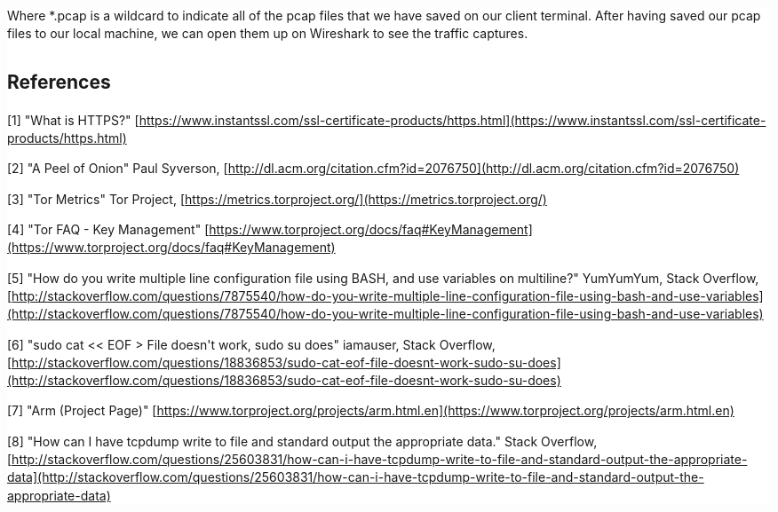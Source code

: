 Where *.pcap is a wildcard to indicate all of the pcap files that we have saved on our client terminal. After having saved our pcap files to our local machine, we can open them up on Wireshark to see the traffic captures.


## References

[1] "What is HTTPS?" [https://www.instantssl.com/ssl-certificate-products/https.html](https://www.instantssl.com/ssl-certificate-products/https.html)  

  [2] "A Peel of Onion" Paul Syverson, [http://dl.acm.org/citation.cfm?id=2076750](http://dl.acm.org/citation.cfm?id=2076750)

  [3] "Tor Metrics" Tor Project, [https://metrics.torproject.org/](https://metrics.torproject.org/)

[4] "Tor FAQ - Key Management" [https://www.torproject.org/docs/faq#KeyManagement](https://www.torproject.org/docs/faq#KeyManagement)  

[5] "How do you write multiple line configuration file using BASH, and use variables on multiline?" YumYumYum, Stack Overflow,  [http://stackoverflow.com/questions/7875540/how-do-you-write-multiple-line-configuration-file-using-bash-and-use-variables](http://stackoverflow.com/questions/7875540/how-do-you-write-multiple-line-configuration-file-using-bash-and-use-variables)  

[6] "sudo cat << EOF > File doesn't work, sudo su does" iamauser, Stack Overflow, [http://stackoverflow.com/questions/18836853/sudo-cat-eof-file-doesnt-work-sudo-su-does](http://stackoverflow.com/questions/18836853/sudo-cat-eof-file-doesnt-work-sudo-su-does)  

[7] "Arm (Project Page)" [https://www.torproject.org/projects/arm.html.en](https://www.torproject.org/projects/arm.html.en)  

[8] "How can I have tcpdump write to file and standard output the appropriate data." Stack Overflow, [http://stackoverflow.com/questions/25603831/how-can-i-have-tcpdump-write-to-file-and-standard-output-the-appropriate-data](http://stackoverflow.com/questions/25603831/how-can-i-have-tcpdump-write-to-file-and-standard-output-the-appropriate-data)  